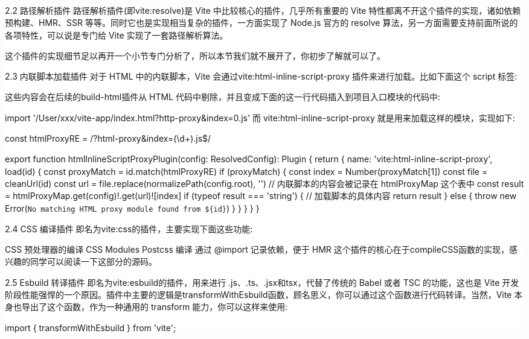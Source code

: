 2.2 路径解析插件
路径解析插件(即vite:resolve)是 Vite 中比较核心的插件，几乎所有重要的 Vite 特性都离不开这个插件的实现，诸如依赖预构建、HMR、SSR 等等。同时它也是实现相当复杂的插件，一方面实现了 Node.js 官方的 resolve 算法，另一方面需要支持前面所说的各项特性，可以说是专门给 Vite 实现了一套路径解析算法。

这个插件的实现细节足以再开一个小节专门分析了，所以本节我们就不展开了，你初步了解就可以了。

2.3 内联脚本加载插件
对于 HTML 中的内联脚本，Vite 会通过vite:html-inline-script-proxy 插件来进行加载。比如下面这个 script 标签:

<script type="module">
import React from 'react';
console.log(React)
</script>
这些内容会在后续的build-html插件从 HTML 代码中剔除，并且变成下面的这一行代码插入到项目入口模块的代码中:

import '/User/xxx/vite-app/index.html?http-proxy&index=0.js'
而 vite:html-inline-script-proxy 就是用来加载这样的模块，实现如下:

const htmlProxyRE = /\?html-proxy&index=(\d+)\.js$/

export function htmlInlineScriptProxyPlugin(config: ResolvedConfig): Plugin {
  return {
    name: 'vite:html-inline-script-proxy',
    load(id) {
      const proxyMatch = id.match(htmlProxyRE)
      if (proxyMatch) {
        const index = Number(proxyMatch[1])
        const file = cleanUrl(id)
        const url = file.replace(normalizePath(config.root), '')
        // 内联脚本的内容会被记录在 htmlProxyMap 这个表中
        const result = htmlProxyMap.get(config)!.get(url)![index]
        if (typeof result === 'string') {
          // 加载脚本的具体内容
          return result
        } else {
          throw new Error(`No matching HTML proxy module found from ${id}`)
        }
      }
    }
  }
}

2.4 CSS 编译插件
即名为vite:css的插件，主要实现下面这些功能:

CSS 预处理器的编译
CSS Modules
Postcss 编译
通过 @import 记录依赖，便于 HMR
这个插件的核心在于compileCSS函数的实现，感兴趣的同学可以阅读一下这部分的源码。

2.5 Esbuild 转译插件
即名为vite:esbuild的插件，用来进行 .js、.ts、.jsx和tsx，代替了传统的 Babel 或者 TSC 的功能，这也是 Vite 开发阶段性能强悍的一个原因。插件中主要的逻辑是transformWithEsbuild函数，顾名思义，你可以通过这个函数进行代码转译。当然，Vite 本身也导出了这个函数，作为一种通用的 transform 能力，你可以这样来使用:

import { transformWithEsbuild } from 'vite';
